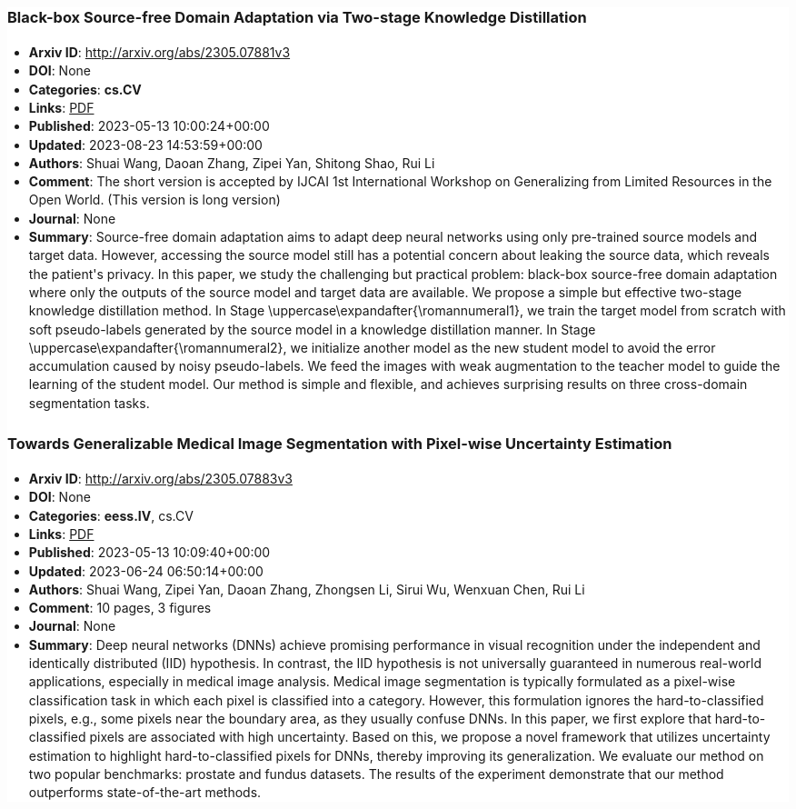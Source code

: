 

### Black-box Source-free Domain Adaptation via Two-stage Knowledge Distillation
- **Arxiv ID**: http://arxiv.org/abs/2305.07881v3
- **DOI**: None
- **Categories**: **cs.CV**
- **Links**: [PDF](http://arxiv.org/pdf/2305.07881v3)
- **Published**: 2023-05-13 10:00:24+00:00
- **Updated**: 2023-08-23 14:53:59+00:00
- **Authors**: Shuai Wang, Daoan Zhang, Zipei Yan, Shitong Shao, Rui Li
- **Comment**: The short version is accepted by IJCAI 1st International Workshop on
  Generalizing from Limited Resources in the Open World. (This version is long
  version)
- **Journal**: None
- **Summary**: Source-free domain adaptation aims to adapt deep neural networks using only pre-trained source models and target data. However, accessing the source model still has a potential concern about leaking the source data, which reveals the patient's privacy. In this paper, we study the challenging but practical problem: black-box source-free domain adaptation where only the outputs of the source model and target data are available. We propose a simple but effective two-stage knowledge distillation method. In Stage \uppercase\expandafter{\romannumeral1}, we train the target model from scratch with soft pseudo-labels generated by the source model in a knowledge distillation manner. In Stage \uppercase\expandafter{\romannumeral2}, we initialize another model as the new student model to avoid the error accumulation caused by noisy pseudo-labels. We feed the images with weak augmentation to the teacher model to guide the learning of the student model. Our method is simple and flexible, and achieves surprising results on three cross-domain segmentation tasks.



### Towards Generalizable Medical Image Segmentation with Pixel-wise Uncertainty Estimation
- **Arxiv ID**: http://arxiv.org/abs/2305.07883v3
- **DOI**: None
- **Categories**: **eess.IV**, cs.CV
- **Links**: [PDF](http://arxiv.org/pdf/2305.07883v3)
- **Published**: 2023-05-13 10:09:40+00:00
- **Updated**: 2023-06-24 06:50:14+00:00
- **Authors**: Shuai Wang, Zipei Yan, Daoan Zhang, Zhongsen Li, Sirui Wu, Wenxuan Chen, Rui Li
- **Comment**: 10 pages, 3 figures
- **Journal**: None
- **Summary**: Deep neural networks (DNNs) achieve promising performance in visual recognition under the independent and identically distributed (IID) hypothesis. In contrast, the IID hypothesis is not universally guaranteed in numerous real-world applications, especially in medical image analysis. Medical image segmentation is typically formulated as a pixel-wise classification task in which each pixel is classified into a category. However, this formulation ignores the hard-to-classified pixels, e.g., some pixels near the boundary area, as they usually confuse DNNs. In this paper, we first explore that hard-to-classified pixels are associated with high uncertainty. Based on this, we propose a novel framework that utilizes uncertainty estimation to highlight hard-to-classified pixels for DNNs, thereby improving its generalization. We evaluate our method on two popular benchmarks: prostate and fundus datasets. The results of the experiment demonstrate that our method outperforms state-of-the-art methods.
